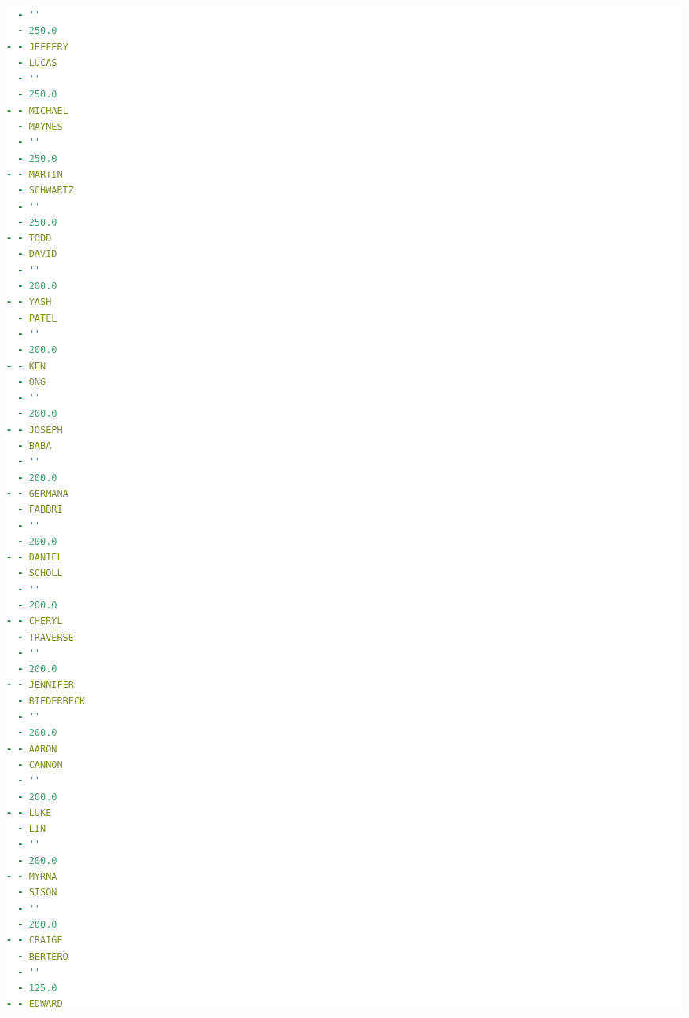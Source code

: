 ```yaml
  - ''
  - 250.0
- - JEFFERY
  - LUCAS
  - ''
  - 250.0
- - MICHAEL
  - MAYNES
  - ''
  - 250.0
- - MARTIN
  - SCHWARTZ
  - ''
  - 250.0
- - TODD
  - DAVID
  - ''
  - 200.0
- - YASH
  - PATEL
  - ''
  - 200.0
- - KEN
  - ONG
  - ''
  - 200.0
- - JOSEPH
  - BABA
  - ''
  - 200.0
- - GERMANA
  - FABBRI
  - ''
  - 200.0
- - DANIEL
  - SCHOLL
  - ''
  - 200.0
- - CHERYL
  - TRAVERSE
  - ''
  - 200.0
- - JENNIFER
  - BIEDERBECK
  - ''
  - 200.0
- - AARON
  - CANNON
  - ''
  - 200.0
- - LUKE
  - LIN
  - ''
  - 200.0
- - MYRNA
  - SISON
  - ''
  - 200.0
- - CRAIGE
  - BERTERO
  - ''
  - 125.0
- - EDWARD
```